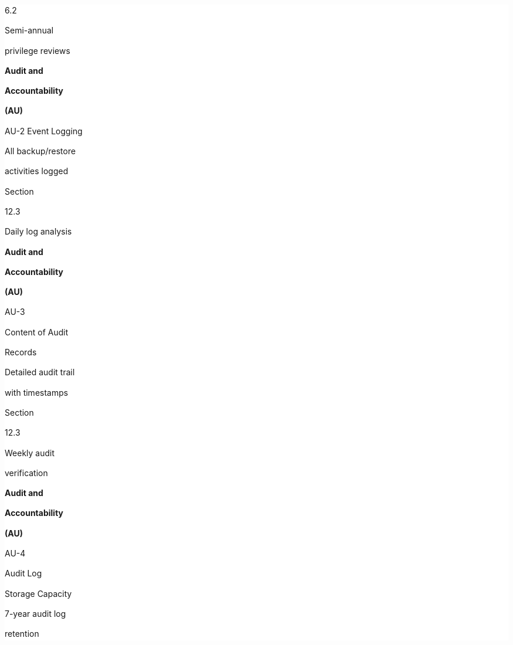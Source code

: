 6.2

Semi-annual

privilege reviews

**Audit and**

**Accountability**

**(AU)**

AU-2
Event Logging

All backup/restore

activities logged

Section

12.3

Daily log analysis

**Audit and**

**Accountability**

**(AU)**

AU-3

Content of Audit

Records

Detailed audit trail

with timestamps

Section

12.3

Weekly audit

verification

**Audit and**

**Accountability**

**(AU)**

AU-4

Audit Log

Storage Capacity

7-year audit log

retention
